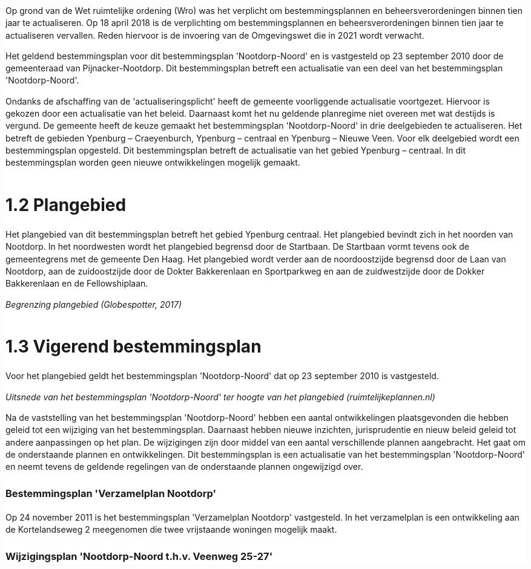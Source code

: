 <span id="page-6-1"></span>Op grond van de Wet ruimtelijke ordening (Wro) was het verplicht om bestemmingsplannen en beheersverordeningen binnen tien jaar te actualiseren. Op 18 april 2018 is de verplichting om bestemmingsplannen en beheersverordeningen binnen tien jaar te actualiseren vervallen. Reden hiervoor is de invoering van de Omgevingswet die in 2021 wordt verwacht.

Het geldend bestemmingsplan voor dit bestemmingsplan 'Nootdorp-Noord' en is vastgesteld op 23 september 2010 door de gemeenteraad van Pijnacker-Nootdorp. Dit bestemmingsplan betreft een actualisatie van een deel van het bestemmingsplan 'Nootdorp-Noord'.

Ondanks de afschaffing van de 'actualiseringsplicht' heeft de gemeente voorliggende actualisatie voortgezet. Hiervoor is gekozen door een actualisatie van het beleid. Daarnaast komt het nu geldende planregime niet overeen met wat destijds is vergund. De gemeente heeft de keuze gemaakt het bestemmingsplan 'Nootdorp-Noord' in drie deelgebieden te actualiseren. Het betreft de gebieden Ypenburg – Craeyenburch, Ypenburg – centraal en Ypenburg – Nieuwe Veen. Voor elk deelgebied wordt een bestemmingsplan opgesteld. Dit bestemmingsplan betreft de actualisatie van het gebied Ypenburg – centraal. In dit bestemmingsplan worden geen nieuwe ontwikkelingen mogelijk gemaakt.

# **1.2 Plangebied**

<span id="page-6-2"></span>Het plangebied van dit bestemmingsplan betreft het gebied Ypenburg centraal. Het plangebied bevindt zich in het noorden van Nootdorp. In het noordwesten wordt het plangebied begrensd door de Startbaan. De Startbaan vormt tevens ook de gemeentegrens met de gemeente Den Haag. Het plangebied wordt verder aan de noordoostzijde begrensd door de Laan van Nootdorp, aan de zuidoostzijde door de Dokter Bakkerenlaan en Sportparkweg en aan de zuidwestzijde door de Dokker Bakkerenlaan en de Fellowshiplaan.

*Begrenzing plangebied (Globespotter, 2017)*

# **1.3 Vigerend bestemmingsplan**

<span id="page-7-0"></span>Voor het plangebied geldt het bestemmingsplan 'Nootdorp-Noord' dat op 23 september 2010 is vastgesteld.

*Uitsnede van het bestemmingsplan 'Nootdorp-Noord' ter hoogte van het plangebied (ruimtelijkeplannen.nl)*

Na de vaststelling van het bestemmingsplan 'Nootdorp-Noord' hebben een aantal ontwikkelingen plaatsgevonden die hebben geleid tot een wijziging van het bestemmingsplan. Daarnaast hebben nieuwe inzichten, jurisprudentie en nieuw beleid geleid tot andere aanpassingen op het plan. De wijzigingen zijn door middel van een aantal verschillende plannen aangebracht. Het gaat om de onderstaande plannen en ontwikkelingen. Dit bestemmingsplan is een actualisatie van het bestemmingsplan 'Nootdorp-Noord' en neemt tevens de geldende regelingen van de onderstaande plannen ongewijzigd over.

### **Bestemmingsplan 'Verzamelplan Nootdorp'**

Op 24 november 2011 is het bestemmingsplan 'Verzamelplan Nootdorp' vastgesteld. In het verzamelplan is een ontwikkeling aan de Kortelandseweg 2 meegenomen die twee vrijstaande woningen mogelijk maakt.

### **Wijzigingsplan 'Nootdorp-Noord t.h.v. Veenweg 25-27'**
